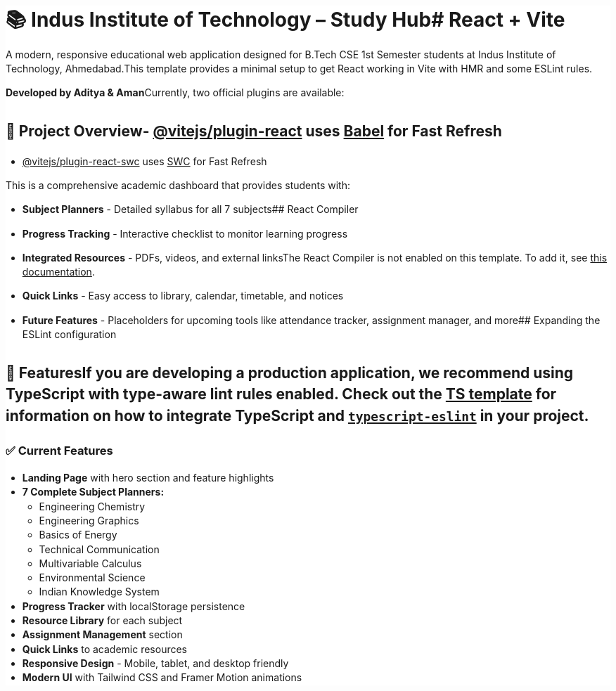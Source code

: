 # 📚 Indus Institute of Technology – Study Hub# React + Vite



A modern, responsive educational web application designed for B.Tech CSE 1st Semester students at Indus Institute of Technology, Ahmedabad.This template provides a minimal setup to get React working in Vite with HMR and some ESLint rules.



**Developed by Aditya & Aman**Currently, two official plugins are available:



## 🎯 Project Overview- [@vitejs/plugin-react](https://github.com/vitejs/vite-plugin-react/blob/main/packages/plugin-react) uses [Babel](https://babeljs.io/) for Fast Refresh

- [@vitejs/plugin-react-swc](https://github.com/vitejs/vite-plugin-react/blob/main/packages/plugin-react-swc) uses [SWC](https://swc.rs/) for Fast Refresh

This is a comprehensive academic dashboard that provides students with:

- **Subject Planners** - Detailed syllabus for all 7 subjects## React Compiler

- **Progress Tracking** - Interactive checklist to monitor learning progress

- **Integrated Resources** - PDFs, videos, and external linksThe React Compiler is not enabled on this template. To add it, see [this documentation](https://react.dev/learn/react-compiler/installation).

- **Quick Links** - Easy access to library, calendar, timetable, and notices

- **Future Features** - Placeholders for upcoming tools like attendance tracker, assignment manager, and more## Expanding the ESLint configuration



## 🌟 FeaturesIf you are developing a production application, we recommend using TypeScript with type-aware lint rules enabled. Check out the [TS template](https://github.com/vitejs/vite/tree/main/packages/create-vite/template-react-ts) for information on how to integrate TypeScript and [`typescript-eslint`](https://typescript-eslint.io) in your project.


### ✅ Current Features
- **Landing Page** with hero section and feature highlights
- **7 Complete Subject Planners:**
  - Engineering Chemistry
  - Engineering Graphics
  - Basics of Energy
  - Technical Communication
  - Multivariable Calculus
  - Environmental Science
  - Indian Knowledge System
- **Progress Tracker** with localStorage persistence
- **Resource Library** for each subject
- **Assignment Management** section
- **Quick Links** to academic resources
- **Responsive Design** - Mobile, tablet, and desktop friendly
- **Modern UI** with Tailwind CSS and Framer Motion animations
